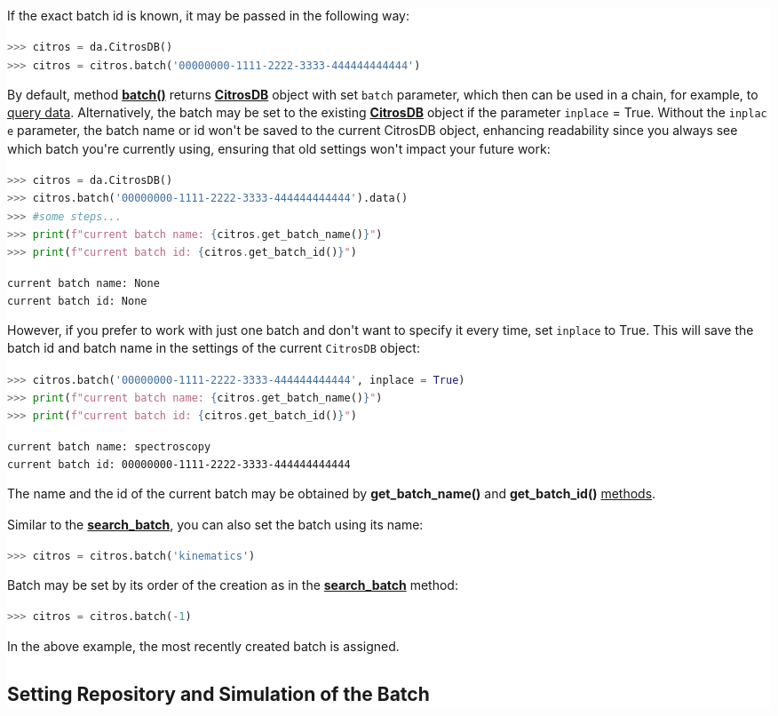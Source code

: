 If the exact batch id is known, it may be passed in the following way:

```python
>>> citros = da.CitrosDB()
>>> citros = citros.batch('00000000-1111-2222-3333-444444444444')
```

By default, method [**batch()**](../documentation/data_access/citros_db.md#citros_data_analysis.data_access.citros_db.CitrosDB.batch) returns [**CitrosDB**](getting_started.md#connection-to-the-database) object with set `batch` parameter, which then can be used in a chain, for example, to [query data](query_data.md#query-data). Alternatively, the batch may be set to the existing [**CitrosDB**](getting_started.md#connection-to-the-database) object if the parameter `inplace` = True. Without the `inplace` parameter, the batch name or id won't be saved to the current CitrosDB object, enhancing readability since you always see which batch you're currently using, ensuring that old settings won't impact your future work:

```python
>>> citros = da.CitrosDB()
>>> citros.batch('00000000-1111-2222-3333-444444444444').data()
>>> #some steps...
>>> print(f"current batch name: {citros.get_batch_name()}")
>>> print(f"current batch id: {citros.get_batch_id()}")
```
```text
current batch name: None
current batch id: None
```
However, if you prefer to work with just one batch and don't want to specify it every time, set `inplace` to True. This will save the batch id and batch name in the settings of the current `CitrosDB` object:
```python
>>> citros.batch('00000000-1111-2222-3333-444444444444', inplace = True)
>>> print(f"current batch name: {citros.get_batch_name()}")
>>> print(f"current batch id: {citros.get_batch_id()}")
```
```text
current batch name: spectroscopy
current batch id: 00000000-1111-2222-3333-444444444444
```

The name and the id of the current batch may be obtained by **get_batch_name()** and **get_batch_id()** [methods](#current-batch).

Similar to the [**search_batch**](#batch-information), you can also set the batch using its name:

```python
>>> citros = citros.batch('kinematics')
```

Batch may be set by its order of the creation as in the [**search_batch**](#batch-information) method:

```python
>>> citros = citros.batch(-1)
```
In the above example, the most recently created batch is assigned.

## Setting Repository and Simulation of the Batch
